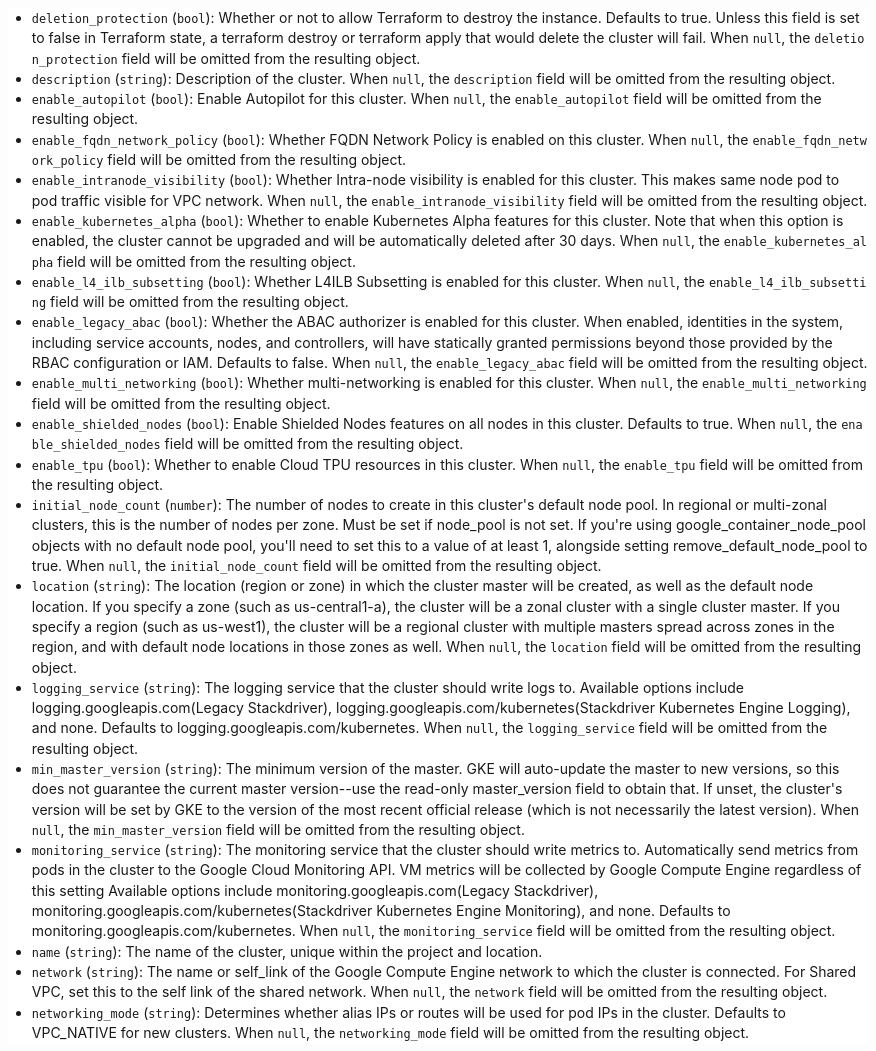   - `deletion_protection` (`bool`): Whether or not to allow Terraform to destroy the instance. Defaults to true. Unless this field is set to false in Terraform state, a terraform destroy or terraform apply that would delete the cluster will fail. When `null`, the `deletion_protection` field will be omitted from the resulting object.
  - `description` (`string`):  Description of the cluster. When `null`, the `description` field will be omitted from the resulting object.
  - `enable_autopilot` (`bool`): Enable Autopilot for this cluster. When `null`, the `enable_autopilot` field will be omitted from the resulting object.
  - `enable_fqdn_network_policy` (`bool`): Whether FQDN Network Policy is enabled on this cluster. When `null`, the `enable_fqdn_network_policy` field will be omitted from the resulting object.
  - `enable_intranode_visibility` (`bool`): Whether Intra-node visibility is enabled for this cluster. This makes same node pod to pod traffic visible for VPC network. When `null`, the `enable_intranode_visibility` field will be omitted from the resulting object.
  - `enable_kubernetes_alpha` (`bool`): Whether to enable Kubernetes Alpha features for this cluster. Note that when this option is enabled, the cluster cannot be upgraded and will be automatically deleted after 30 days. When `null`, the `enable_kubernetes_alpha` field will be omitted from the resulting object.
  - `enable_l4_ilb_subsetting` (`bool`): Whether L4ILB Subsetting is enabled for this cluster. When `null`, the `enable_l4_ilb_subsetting` field will be omitted from the resulting object.
  - `enable_legacy_abac` (`bool`): Whether the ABAC authorizer is enabled for this cluster. When enabled, identities in the system, including service accounts, nodes, and controllers, will have statically granted permissions beyond those provided by the RBAC configuration or IAM. Defaults to false. When `null`, the `enable_legacy_abac` field will be omitted from the resulting object.
  - `enable_multi_networking` (`bool`): Whether multi-networking is enabled for this cluster. When `null`, the `enable_multi_networking` field will be omitted from the resulting object.
  - `enable_shielded_nodes` (`bool`): Enable Shielded Nodes features on all nodes in this cluster. Defaults to true. When `null`, the `enable_shielded_nodes` field will be omitted from the resulting object.
  - `enable_tpu` (`bool`): Whether to enable Cloud TPU resources in this cluster. When `null`, the `enable_tpu` field will be omitted from the resulting object.
  - `initial_node_count` (`number`): The number of nodes to create in this cluster&#39;s default node pool. In regional or multi-zonal clusters, this is the number of nodes per zone. Must be set if node_pool is not set. If you&#39;re using google_container_node_pool objects with no default node pool, you&#39;ll need to set this to a value of at least 1, alongside setting remove_default_node_pool to true. When `null`, the `initial_node_count` field will be omitted from the resulting object.
  - `location` (`string`): The location (region or zone) in which the cluster master will be created, as well as the default node location. If you specify a zone (such as us-central1-a), the cluster will be a zonal cluster with a single cluster master. If you specify a region (such as us-west1), the cluster will be a regional cluster with multiple masters spread across zones in the region, and with default node locations in those zones as well. When `null`, the `location` field will be omitted from the resulting object.
  - `logging_service` (`string`): The logging service that the cluster should write logs to. Available options include logging.googleapis.com(Legacy Stackdriver), logging.googleapis.com/kubernetes(Stackdriver Kubernetes Engine Logging), and none. Defaults to logging.googleapis.com/kubernetes. When `null`, the `logging_service` field will be omitted from the resulting object.
  - `min_master_version` (`string`): The minimum version of the master. GKE will auto-update the master to new versions, so this does not guarantee the current master version--use the read-only master_version field to obtain that. If unset, the cluster&#39;s version will be set by GKE to the version of the most recent official release (which is not necessarily the latest version). When `null`, the `min_master_version` field will be omitted from the resulting object.
  - `monitoring_service` (`string`): The monitoring service that the cluster should write metrics to. Automatically send metrics from pods in the cluster to the Google Cloud Monitoring API. VM metrics will be collected by Google Compute Engine regardless of this setting Available options include monitoring.googleapis.com(Legacy Stackdriver), monitoring.googleapis.com/kubernetes(Stackdriver Kubernetes Engine Monitoring), and none. Defaults to monitoring.googleapis.com/kubernetes. When `null`, the `monitoring_service` field will be omitted from the resulting object.
  - `name` (`string`): The name of the cluster, unique within the project and location.
  - `network` (`string`): The name or self_link of the Google Compute Engine network to which the cluster is connected. For Shared VPC, set this to the self link of the shared network. When `null`, the `network` field will be omitted from the resulting object.
  - `networking_mode` (`string`): Determines whether alias IPs or routes will be used for pod IPs in the cluster. Defaults to VPC_NATIVE for new clusters. When `null`, the `networking_mode` field will be omitted from the resulting object.
